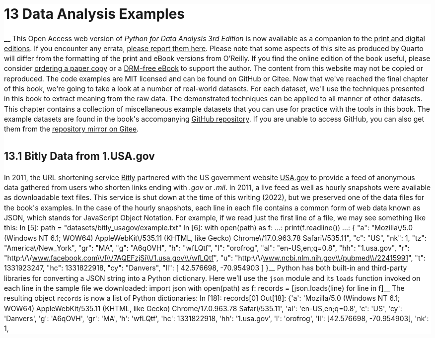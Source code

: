 # 13 Data Analysis Examples
__
This Open Access web version of _Python for Data Analysis 3rd Edition_ is now available as a companion to the [print and digital editions](https://amzn.to/3DyLaJc). If you encounter any errata, [please report them here](https://oreilly.com/catalog/0636920519829/errata). Please note that some aspects of this site as produced by Quarto will differ from the formatting of the print and eBook versions from O’Reilly.
If you find the online edition of the book useful, please consider [ordering a paper copy](https://amzn.to/3DyLaJc) or a [DRM-free eBook](https://www.ebooks.com/en-us/book/210644288/python-for-data-analysis/wes-mckinney/?affId=WES398681F) to support the author. The content from this website may not be copied or reproduced. The code examples are MIT licensed and can be found on GitHub or Gitee.
Now that we've reached the final chapter of this book, we're going to take a look at a number of real-world datasets. For each dataset, we'll use the techniques presented in this book to extract meaning from the raw data. The demonstrated techniques can be applied to all manner of other datasets. This chapter contains a collection of miscellaneous example datasets that you can use for practice with the tools in this book.
The example datasets are found in the book's accompanying [GitHub repository](http://github.com/wesm/pydata-book). If you are unable to access GitHub, you can also get them from the [repository mirror on Gitee](https://gitee.com/wesmckinn/pydata-book).
## 13.1 Bitly Data from 1.USA.gov
In 2011, the URL shortening service [Bitly](https://bitly.com) partnered with the US government website [USA.gov](https://www.usa.gov) to provide a feed of anonymous data gathered from users who shorten links ending with _.gov_ or _.mil_. In 2011, a live feed as well as hourly snapshots were available as downloadable text files. This service is shut down at the time of this writing \(2022\), but we preserved one of the data files for the book's examples.
In the case of the hourly snapshots, each line in each file contains a common form of web data known as JSON, which stands for JavaScript Object Notation. For example, if we read just the first line of a file, we may see something like this:
In [5]: path = "datasets/bitly_usagov/example.txt"
In [6]: with open(path) as f:
...:     print(f.readline())
...:
{ "a": "Mozilla\\/5.0 (Windows NT 6.1; WOW64) AppleWebKit\\/535.11
(KHTML, like Gecko) Chrome\\/17.0.963.78 Safari\\/535.11", "c": "US", "nk": 1,
"tz": "America\\/New_York", "gr": "MA", "g": "A6qOVH", "h": "wfLQtf", "l":
"orofrog", "al": "en-US,en;q=0.8", "hh": "1.usa.gov", "r":
"http:\\/\\/www.facebook.com\\/l\\/7AQEFzjSi\\/1.usa.gov\\/wfLQtf", "u":
"http:\\/\\/www.ncbi.nlm.nih.gov\\/pubmed\\/22415991", "t": 1331923247, "hc":
1331822918, "cy": "Danvers", "ll": [ 42.576698, -70.954903 ] }__
Python has both built-in and third-party libraries for converting a JSON string into a Python dictionary. Here we’ll use the `json` module and its `loads` function invoked on each line in the sample file we downloaded:
import json
with open(path) as f:
records = [json.loads(line) for line in f]__
The resulting object `records` is now a list of Python dictionaries:
In [18]: records[0]
Out[18]:
{'a': 'Mozilla/5.0 (Windows NT 6.1; WOW64) AppleWebKit/535.11 (KHTML, like Gecko)
Chrome/17.0.963.78 Safari/535.11',
'al': 'en-US,en;q=0.8',
'c': 'US',
'cy': 'Danvers',
'g': 'A6qOVH',
'gr': 'MA',
'h': 'wfLQtf',
'hc': 1331822918,
'hh': '1.usa.gov',
'l': 'orofrog',
'll': [42.576698, -70.954903],
'nk': 1,
